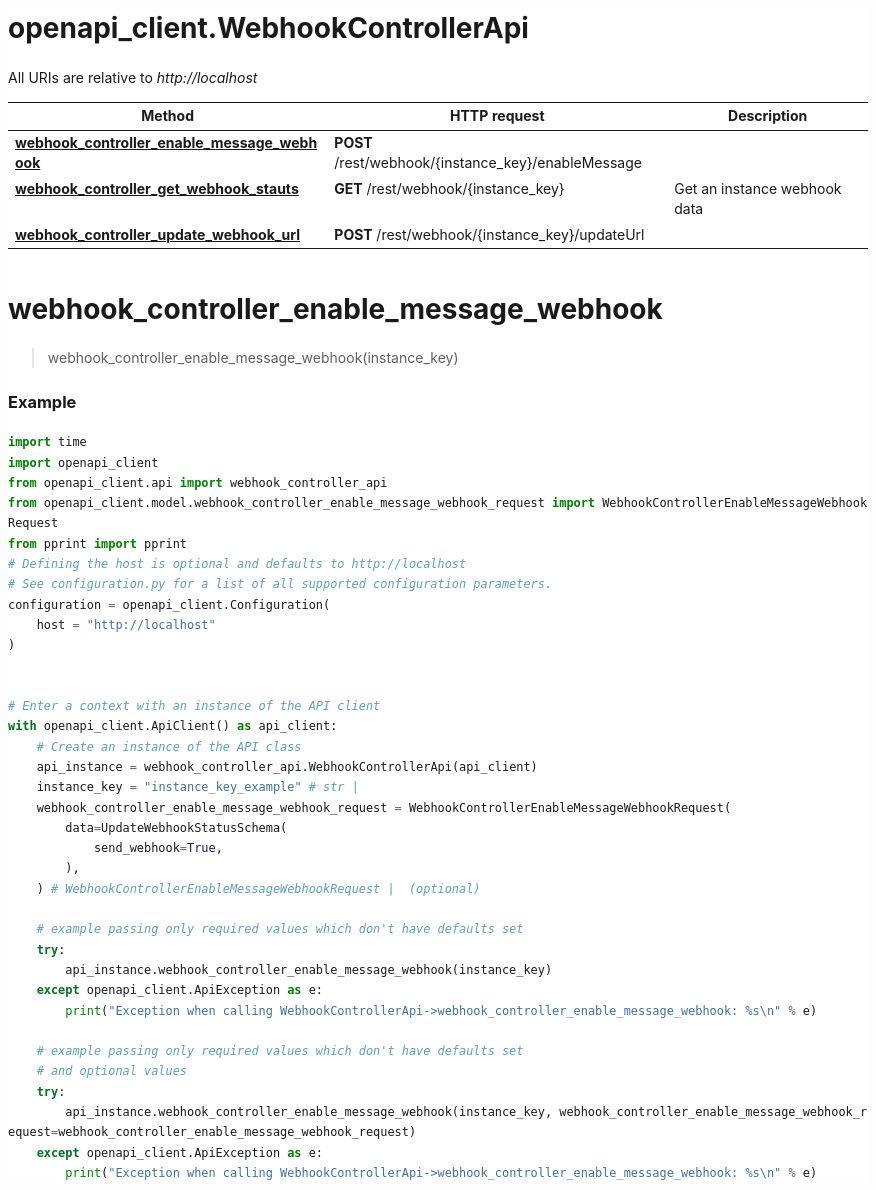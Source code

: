 # openapi_client.WebhookControllerApi

All URIs are relative to *http://localhost*

Method | HTTP request | Description
------------- | ------------- | -------------
[**webhook_controller_enable_message_webhook**](WebhookControllerApi.md#webhook_controller_enable_message_webhook) | **POST** /rest/webhook/{instance_key}/enableMessage | 
[**webhook_controller_get_webhook_stauts**](WebhookControllerApi.md#webhook_controller_get_webhook_stauts) | **GET** /rest/webhook/{instance_key} | Get an instance webhook data
[**webhook_controller_update_webhook_url**](WebhookControllerApi.md#webhook_controller_update_webhook_url) | **POST** /rest/webhook/{instance_key}/updateUrl | 


# **webhook_controller_enable_message_webhook**
> webhook_controller_enable_message_webhook(instance_key)



### Example


```python
import time
import openapi_client
from openapi_client.api import webhook_controller_api
from openapi_client.model.webhook_controller_enable_message_webhook_request import WebhookControllerEnableMessageWebhookRequest
from pprint import pprint
# Defining the host is optional and defaults to http://localhost
# See configuration.py for a list of all supported configuration parameters.
configuration = openapi_client.Configuration(
    host = "http://localhost"
)


# Enter a context with an instance of the API client
with openapi_client.ApiClient() as api_client:
    # Create an instance of the API class
    api_instance = webhook_controller_api.WebhookControllerApi(api_client)
    instance_key = "instance_key_example" # str | 
    webhook_controller_enable_message_webhook_request = WebhookControllerEnableMessageWebhookRequest(
        data=UpdateWebhookStatusSchema(
            send_webhook=True,
        ),
    ) # WebhookControllerEnableMessageWebhookRequest |  (optional)

    # example passing only required values which don't have defaults set
    try:
        api_instance.webhook_controller_enable_message_webhook(instance_key)
    except openapi_client.ApiException as e:
        print("Exception when calling WebhookControllerApi->webhook_controller_enable_message_webhook: %s\n" % e)

    # example passing only required values which don't have defaults set
    # and optional values
    try:
        api_instance.webhook_controller_enable_message_webhook(instance_key, webhook_controller_enable_message_webhook_request=webhook_controller_enable_message_webhook_request)
    except openapi_client.ApiException as e:
        print("Exception when calling WebhookControllerApi->webhook_controller_enable_message_webhook: %s\n" % e)
```
